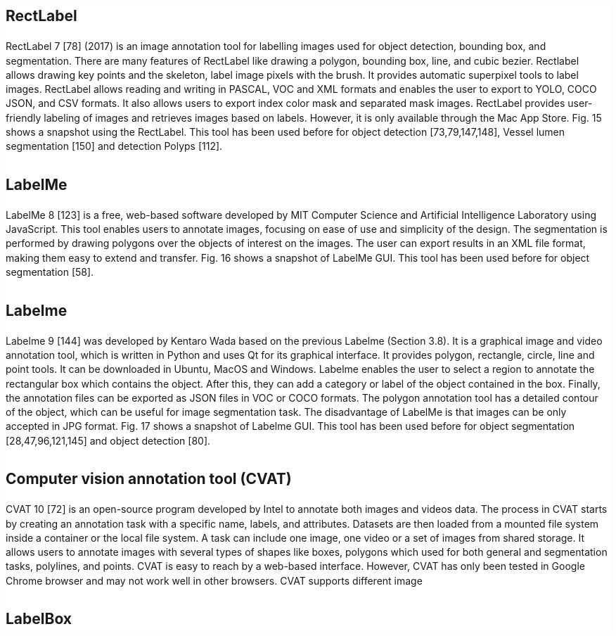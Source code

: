 
## RectLabel

RectLabel 7 [78] (2017) is an image annotation tool for labelling images used for object detection, bounding box, and segmentation. There are many features of RectLabel like drawing a polygon, bounding box, line, and cubic bezier. Rectlabel allows drawing key points and the skeleton, label image pixels with the brush. It provides automatic superpixel tools to label images. RectLabel allows reading and writing in PASCAL, VOC and XML formats and enables the user to export to YOLO, COCO JSON, and CSV formats. It also allows users to export index color mask and separated mask images. RectLabel provides user-friendly labeling of images and retrieves images based on labels. However, it is only available through the Mac App Store. Fig. 15 shows a snapshot using the RectLabel. This tool has been used before for object detection [73,79,147,148], Vessel lumen segmentation [150] and detection Polyps [112].


## LabelMe

LabelMe 8 [123] is a free, web-based software developed by MIT Computer Science and Artificial Intelligence Laboratory using JavaScript. This tool enables users to annotate images, focusing on ease of use and simplicity of the design. The segmentation is performed by drawing polygons over the objects of interest on the images. The user can export results in an XML file format, making them easy to extend and transfer. Fig. 16 shows a snapshot of LabelMe GUI. This tool has been used before for object segmentation [58].  


## Labelme

Labelme 9 [144] was developed by Kentaro Wada based on the previous Labelme (Section 3.8). It is a graphical image and video annotation tool, which is written in Python and uses Qt for its graphical interface. It provides polygon, rectangle, circle, line and point tools. It can be downloaded in Ubuntu, MacOS and Windows. Labelme enables the user to select a region to annotate the rectangular box which contains the object. After this, they can add a category or label of the object contained in the box. Finally, the annotation files can be exported as JSON files in VOC or COCO formats. The polygon annotation tool has a detailed contour of the object, which can be useful for image segmentation task. The disadvantage of LabelMe is that images can be only accepted in JPG format. Fig. 17 shows a snapshot of Labelme GUI. This tool has been used before for object segmentation [28,47,96,121,145] and object detection [80].


## Computer vision annotation tool (CVAT)

CVAT 10 [72] is an open-source program developed by Intel to annotate both images and videos data. The process in CVAT starts by creating an annotation task with a specific name, labels, and attributes. Datasets are then loaded from a mounted file system inside a container or the local file system. A task can include one image, one video or a set of images from shared storage. It allows users to annotate images with several types of shapes like boxes, polygons which used for both general and segmentation tasks, polylines, and points. CVAT is easy to reach by a web-based interface. However, CVAT has only been tested in Google Chrome browser and may not work well in other browsers. CVAT supports different image  


## LabelBox

